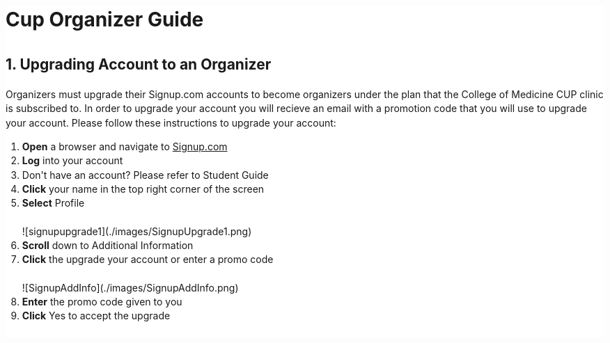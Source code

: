 <html>
<h1>Cup Organizer Guide</h1>
<body>
    <h2>1. Upgrading Account to an Organizer</h2>
    <video width="80%" controls="controls">
    <source
    src="https://arizona.box.com/shared/static/jbcjuozif8egyuixezyaen1lhdvviq3x.mp4"
    type="video/mp4">
    </video>
    <p>Organizers must upgrade their Signup.com accounts to become organizers under the plan that the College of Medicine CUP clinic is subscribed to. In order to upgrade your account you will recieve an email with a promotion code that you will use to upgrade your account. Please follow these instructions to upgrade your account:</p>
    <ol>
    <li><b>Open</b> a browser and navigate to <a href="https://signup.com/" target="_blank">Signup.com</a></li>
        <li><b>Log</b> into your account</li>
        <li>Don't have an account? Please refer to Student Guide</li>
        <li><b>Click</b> your name in the top right corner of the screen</li>
        <li><b>Select</b> Profile</li><br />
        ![signupupgrade1](./images/SignupUpgrade1.png)
        <li><b>Scroll</b> down to Additional Information</li>
        <li><b>Click</b> the upgrade your account or enter a promo code</li><br />
        ![SignupAddInfo](./images/SignupAddInfo.png)
        <li><b>Enter</b> the promo code given to you</li>
        <li><b>Click</b> Yes to accept the upgrade</li><br />